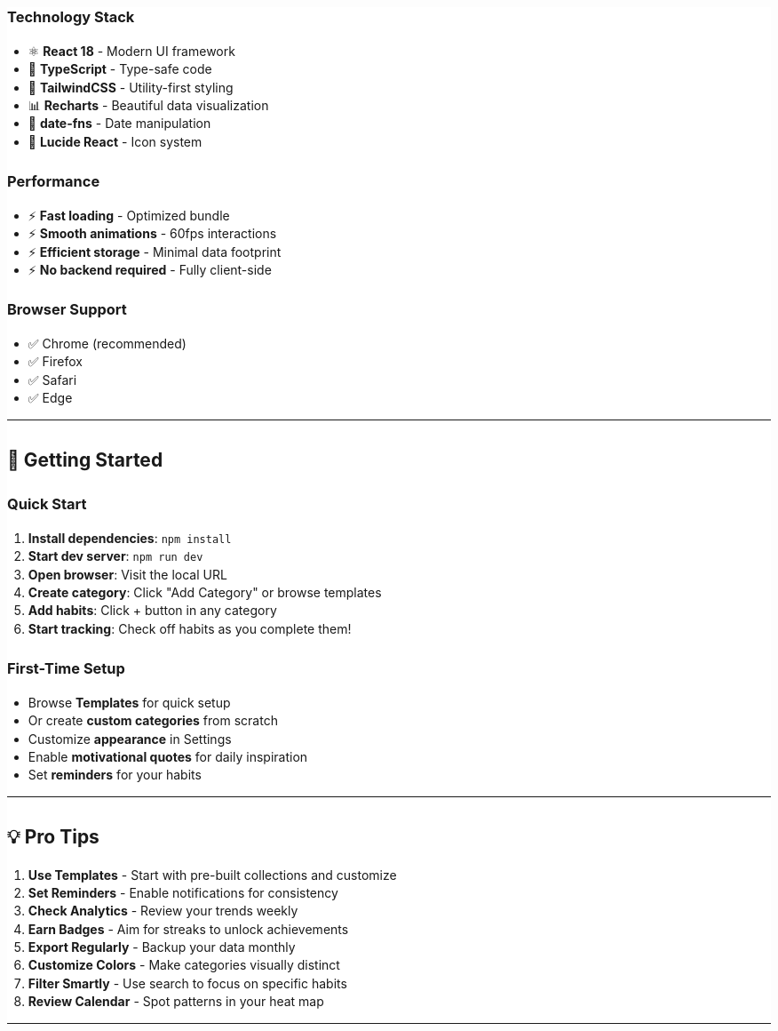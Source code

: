 ### Technology Stack
- ⚛️ **React 18** - Modern UI framework
- 📘 **TypeScript** - Type-safe code
- 🎨 **TailwindCSS** - Utility-first styling
- 📊 **Recharts** - Beautiful data visualization
- 📅 **date-fns** - Date manipulation
- 🎯 **Lucide React** - Icon system

### Performance
- ⚡ **Fast loading** - Optimized bundle
- ⚡ **Smooth animations** - 60fps interactions
- ⚡ **Efficient storage** - Minimal data footprint
- ⚡ **No backend required** - Fully client-side

### Browser Support
- ✅ Chrome (recommended)
- ✅ Firefox
- ✅ Safari
- ✅ Edge

---

## 🚀 Getting Started

### Quick Start
1. **Install dependencies**: `npm install`
2. **Start dev server**: `npm run dev`
3. **Open browser**: Visit the local URL
4. **Create category**: Click "Add Category" or browse templates
5. **Add habits**: Click + button in any category
6. **Start tracking**: Check off habits as you complete them!

### First-Time Setup
- Browse **Templates** for quick setup
- Or create **custom categories** from scratch
- Customize **appearance** in Settings
- Enable **motivational quotes** for daily inspiration
- Set **reminders** for your habits

---

## 💡 Pro Tips

1. **Use Templates** - Start with pre-built collections and customize
2. **Set Reminders** - Enable notifications for consistency
3. **Check Analytics** - Review your trends weekly
4. **Earn Badges** - Aim for streaks to unlock achievements
5. **Export Regularly** - Backup your data monthly
6. **Customize Colors** - Make categories visually distinct
7. **Filter Smartly** - Use search to focus on specific habits
8. **Review Calendar** - Spot patterns in your heat map

---